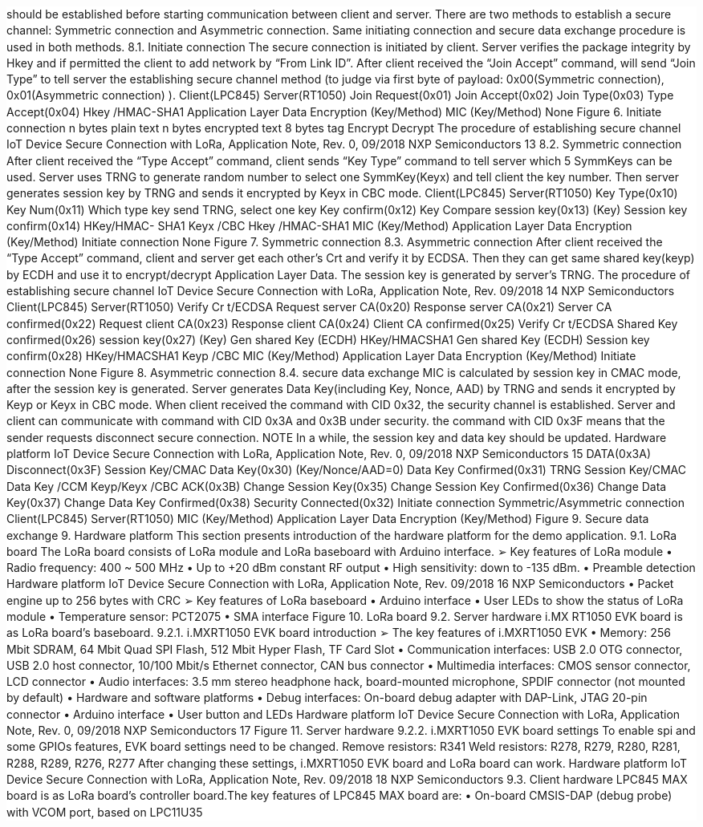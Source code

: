 should be established before starting communication between client and server. There are two methods to establish a secure channel: Symmetric connection and Asymmetric connection. Same initiating connection and secure data exchange procedure is used in both methods. 8.1. Initiate connection The secure connection is initiated by client. Server verifies the package integrity by Hkey and if permitted the client to add network by “From Link ID”. After client received the “Join Accept” command, will send “Join Type” to tell server the establishing secure channel method (to judge via first byte of payload: 0x00(Symmetric connection), 0x01(Asymmetric connection) ). Client(LPC845) Server(RT1050) Join Request(0x01) Join Accept(0x02) Join Type(0x03) Type Accept(0x04) Hkey /HMAC-SHA1 Application Layer Data Encryption (Key/Method) MIC (Key/Method) None Figure 6. Initiate connection n bytes plain text n bytes encrypted text 8 bytes tag Encrypt Decrypt The procedure of establishing secure channel IoT Device Secure Connection with LoRa, Application Note, Rev. 0, 09/2018 NXP Semiconductors 13 8.2. Symmetric connection After client received the “Type Accept” command, client sends “Key Type” command to tell server which 5 SymmKeys can be used. Server uses TRNG to generate random number to select one SymmKey(Keyx) and tell client the key number. Then server generates session key by TRNG and sends it encrypted by Keyx in CBC mode. Client(LPC845) Server(RT1050) Key Type(0x10) Key Num(0x11) Which type key send TRNG, select one key Key confirm(0x12) Key Compare session key(0x13) (Key) Session key confirm(0x14) HKey/HMAC- SHA1 Keyx /CBC Hkey /HMAC-SHA1 MIC (Key/Method) Application Layer Data Encryption (Key/Method) Initiate connection None Figure 7. Symmetric connection 8.3. Asymmetric connection After client received the “Type Accept” command, client and server get each other’s Crt and verify it by ECDSA. Then they can get same shared key(keyp) by ECDH and use it to encrypt/decrypt Application Layer Data. The session key is generated by server’s TRNG. The procedure of establishing secure channel IoT Device Secure Connection with LoRa, Application Note, Rev. 09/2018 14 NXP Semiconductors Client(LPC845) Server(RT1050) Verify Cr t/ECDSA Request server CA(0x20) Response server CA(0x21) Server CA confirmed(0x22) Request client CA(0x23) Response client CA(0x24) Client CA confirmed(0x25) Verify Cr t/ECDSA Shared Key confirmed(0x26) session key(0x27) (Key) Gen shared Key (ECDH) HKey/HMACSHA1 Gen shared Key (ECDH) Session key confirm(0x28) HKey/HMACSHA1 Keyp /CBC MIC (Key/Method) Application Layer Data Encryption (Key/Method) Initiate connection None Figure 8. Asymmetric connection 8.4. secure data exchange MIC is calculated by session key in CMAC mode, after the session key is generated. Server generates Data Key(including Key, Nonce, AAD) by TRNG and sends it encrypted by Keyp or Keyx in CBC mode. When client received the command with CID 0x32, the security channel is established. Server and client can communicate with command with CID 0x3A and 0x3B under security. the command with CID 0x3F means that the sender requests disconnect secure connection. NOTE In a while, the session key and data key should be updated. Hardware platform IoT Device Secure Connection with LoRa, Application Note, Rev. 0, 09/2018 NXP Semiconductors 15 DATA(0x3A) Disconnect(0x3F) Session Key/CMAC Data Key(0x30) (Key/Nonce/AAD=0) Data Key Confirmed(0x31) TRNG Session Key/CMAC Data Key /CCM Keyp/Keyx /CBC ACK(0x3B) Change Session Key(0x35) Change Session Key Confirmed(0x36) Change Data Key(0x37) Change Data Key Confirmed(0x38) Security Connected(0x32) Initiate connection Symmetric/Asymmetric connection Client(LPC845) Server(RT1050) MIC (Key/Method) Application Layer Data Encryption (Key/Method) Figure 9. Secure data exchange 9. Hardware platform This section presents introduction of the hardware platform for the demo application. 9.1. LoRa board The LoRa board consists of LoRa module and LoRa baseboard with Arduino interface. ➢ Key features of LoRa module • Radio frequency: 400 ~ 500 MHz • Up to +20 dBm constant RF output • High sensitivity: down to -135 dBm. • Preamble detection Hardware platform IoT Device Secure Connection with LoRa, Application Note, Rev. 09/2018 16 NXP Semiconductors • Packet engine up to 256 bytes with CRC ➢ Key features of LoRa baseboard • Arduino interface • User LEDs to show the status of LoRa module • Temperature sensor: PCT2075 • SMA interface Figure 10. LoRa board 9.2. Server hardware i.MX RT1050 EVK board is as LoRa board’s baseboard. 9.2.1. i.MXRT1050 EVK board introduction ➢ The key features of i.MXRT1050 EVK • Memory: 256 Mbit SDRAM, 64 Mbit Quad SPI Flash, 512 Mbit Hyper Flash, TF Card Slot • Communication interfaces: USB 2.0 OTG connector, USB 2.0 host connector, 10/100 Mbit/s Ethernet connector, CAN bus connector • Multimedia interfaces: CMOS sensor connector, LCD connector • Audio interfaces: 3.5 mm stereo headphone hack, board-mounted microphone, SPDIF connector (not mounted by default) • Hardware and software platforms • Debug interfaces: On-board debug adapter with DAP-Link, JTAG 20-pin connector • Arduino interface • User button and LEDs Hardware platform IoT Device Secure Connection with LoRa, Application Note, Rev. 0, 09/2018 NXP Semiconductors 17 Figure 11. Server hardware 9.2.2. i.MXRT1050 EVK board settings To enable spi and some GPIOs features, EVK board settings need to be changed. Remove resistors: R341 Weld resistors: R278, R279, R280, R281, R288, R289, R276, R277 After changing these settings, i.MXRT1050 EVK board and LoRa board can work. Hardware platform IoT Device Secure Connection with LoRa, Application Note, Rev. 09/2018 18 NXP Semiconductors 9.3. Client hardware LPC845 MAX board is as LoRa board’s controller board.The key features of LPC845 MAX board are: • On-board CMSIS-DAP (debug probe) with VCOM port, based on LPC11U35
